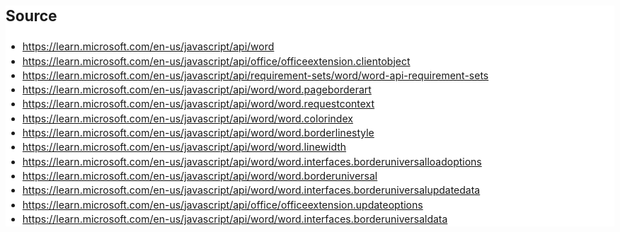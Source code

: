 
## Source

- https://learn.microsoft.com/en-us/javascript/api/word
- https://learn.microsoft.com/en-us/javascript/api/office/officeextension.clientobject
- https://learn.microsoft.com/en-us/javascript/api/requirement-sets/word/word-api-requirement-sets
- https://learn.microsoft.com/en-us/javascript/api/word/word.pageborderart
- https://learn.microsoft.com/en-us/javascript/api/word/word.requestcontext
- https://learn.microsoft.com/en-us/javascript/api/word/word.colorindex
- https://learn.microsoft.com/en-us/javascript/api/word/word.borderlinestyle
- https://learn.microsoft.com/en-us/javascript/api/word/word.linewidth
- https://learn.microsoft.com/en-us/javascript/api/word/word.interfaces.borderuniversalloadoptions
- https://learn.microsoft.com/en-us/javascript/api/word/word.borderuniversal
- https://learn.microsoft.com/en-us/javascript/api/word/word.interfaces.borderuniversalupdatedata
- https://learn.microsoft.com/en-us/javascript/api/office/officeextension.updateoptions
- https://learn.microsoft.com/en-us/javascript/api/word/word.interfaces.borderuniversaldata
